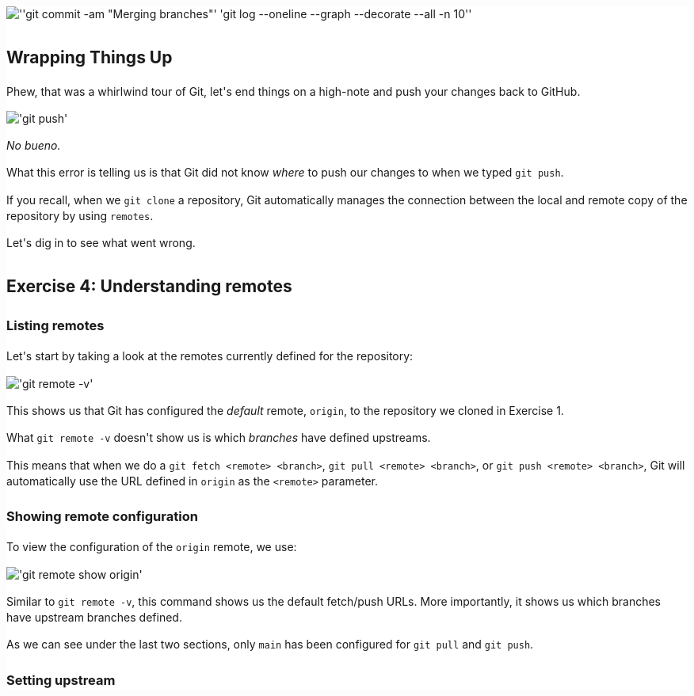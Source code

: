 
![''git commit -am "Merging branches"' 'git log --oneline --graph --decorate --all -n 10''](/.images/shell/1-step-shell-37.svg)

## Wrapping Things Up

Phew, that was a whirlwind tour of Git, let's end things on a high-note and push your changes back to GitHub.



!['git push'](/.images/shell/1-step-shell-38.svg)

*No bueno.*

What this error is telling us is that Git did not know *where* to push our changes to when we typed `git push`.

If you recall, when we `git clone` a repository, Git automatically manages the connection between the local and remote copy of the repository by using `remotes`.

Let's dig in to see what went wrong.

## Exercise 4: Understanding remotes

### Listing remotes

Let's start by taking a look at the remotes currently defined for the repository:



!['git remote -v'](/.images/shell/1-step-shell-39.svg)

This shows us that Git has configured the *default* remote, `origin`, to the repository we cloned in Exercise 1.

What `git remote -v` doesn't show us is which *branches* have defined upstreams.

This means that when we do a `git fetch <remote> <branch>`, `git pull <remote> <branch>`, or `git push <remote> <branch>`, Git will automatically use the URL defined in `origin` as the `<remote>` parameter.

### Showing remote configuration

To view the configuration of the `origin` remote, we use:



!['git remote show origin'](/.images/shell/1-step-shell-40.svg)

Similar to `git remote -v`, this command shows us the default fetch/push URLs.  More importantly, it shows us which branches have upstream branches defined.

As we can see under the last two sections, only `main` has been configured for `git pull` and `git push`.

### Setting upstream
